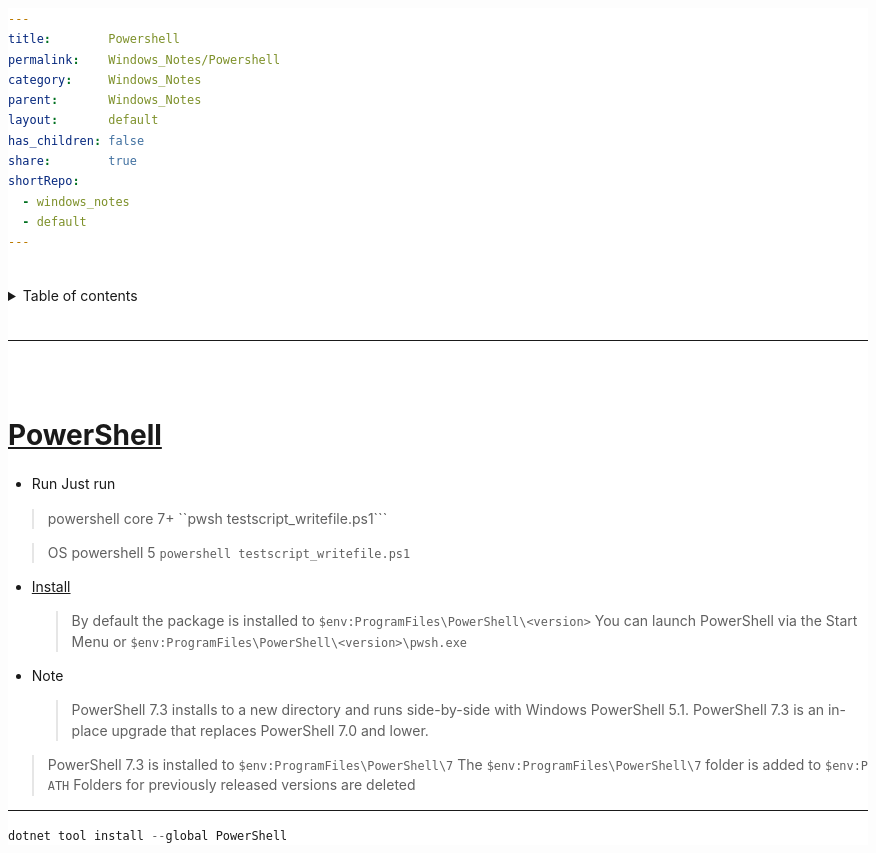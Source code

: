 ```yaml
---
title:        Powershell
permalink:    Windows_Notes/Powershell
category:     Windows_Notes
parent:       Windows_Notes
layout:       default
has_children: false
share:        true
shortRepo:
  - windows_notes
  - default
---
```



<br/>

<details markdown="block"><summary>
Table of contents
</summary></details>

<br/>

***

<br/>

# [PowerShell](https://learn.microsoft.com/en-us/powershell/module/cimcmdlets/?view=powershell-7.3)

- Run
  Just run

> powershell core 7+
``pwsh testscript_writefile.ps1```

> OS powershell 5
```powershell testscript_writefile.ps1```

- [Install](https://learn.microsoft.com/en-us/powershell/scripting/install/installing-powershell-on-windows?view=powershell-7.3)

  > By default the package is installed to ```$env:ProgramFiles\PowerShell\<version>```
  > You can launch PowerShell via the Start Menu or ```$env:ProgramFiles\PowerShell\<version>\pwsh.exe```

- Note

  > PowerShell 7.3 installs to a new directory and runs side-by-side with Windows PowerShell 5.1.
  > PowerShell 7.3 is an in-place upgrade that replaces PowerShell 7.0 and lower.

> PowerShell 7.3 is installed to ```$env:ProgramFiles\PowerShell\7```
> The ```$env:ProgramFiles\PowerShell\7``` folder is added to ```$env:PATH```
> Folders for previously released versions are deleted

---

```powershell
dotnet tool install --global PowerShell
```

